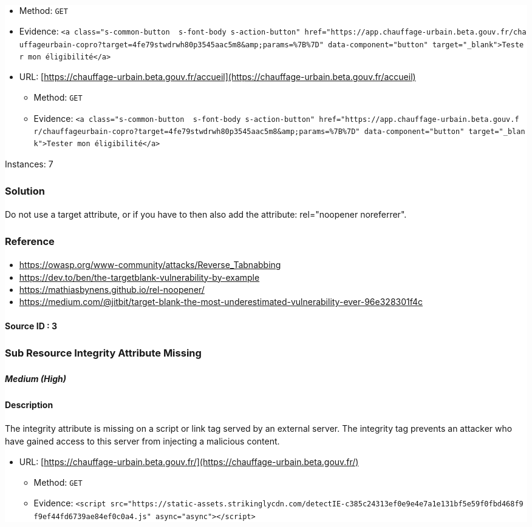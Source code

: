   
  * Method: `GET`
  
  
  * Evidence: `<a class="s-common-button  s-font-body s-action-button" href="https://app.chauffage-urbain.beta.gouv.fr/chauffageurbain-copro?target=4fe79stwdrwh80p3545aac5m8&amp;params=%7B%7D" data-component="button" target="_blank">Tester mon éligibilité</a>`
  
  
  
  
* URL: [https://chauffage-urbain.beta.gouv.fr/accueil](https://chauffage-urbain.beta.gouv.fr/accueil)
  
  
  * Method: `GET`
  
  
  * Evidence: `<a class="s-common-button  s-font-body s-action-button" href="https://app.chauffage-urbain.beta.gouv.fr/chauffageurbain-copro?target=4fe79stwdrwh80p3545aac5m8&amp;params=%7B%7D" data-component="button" target="_blank">Tester mon éligibilité</a>`
  
  
  
  
Instances: 7
  
### Solution
<p>Do not use a target attribute, or if you have to then also add the attribute: rel="noopener noreferrer".</p>
  
### Reference
* https://owasp.org/www-community/attacks/Reverse_Tabnabbing
* https://dev.to/ben/the-targetblank-vulnerability-by-example
* https://mathiasbynens.github.io/rel-noopener/
* https://medium.com/@jitbit/target-blank-the-most-underestimated-vulnerability-ever-96e328301f4c

  
#### Source ID : 3

  
  
  
  
### Sub Resource Integrity Attribute Missing
##### Medium (High)
  
  
  
  
#### Description
<p>The integrity attribute is missing on a script or link tag served by an external server. The integrity tag prevents an attacker who have gained access to this server from injecting a malicious content. </p>
  
  
  
* URL: [https://chauffage-urbain.beta.gouv.fr/](https://chauffage-urbain.beta.gouv.fr/)
  
  
  * Method: `GET`
  
  
  * Evidence: `<script src="https://static-assets.strikinglycdn.com/detectIE-c385c24313ef0e9e4e7a1e131bf5e59f0fbd468f9f9ef44fd6739ae84ef0c0a4.js" async="async"></script>`
  